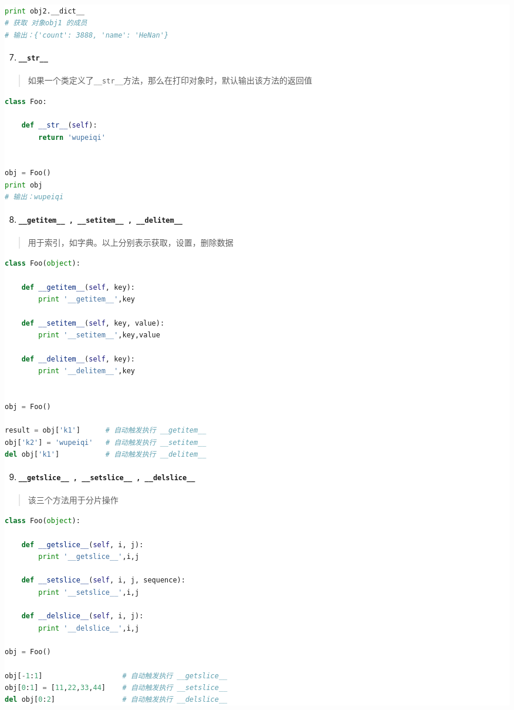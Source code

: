 ```python
print obj2.__dict__
# 获取 对象obj1 的成员
# 输出：{'count': 3888, 'name': 'HeNan'}
```

7. #### `__str__`

> 如果一个类定义了`__str__`方法，那么在打印对象时，默认输出该方法的返回值

```python
class Foo:

    def __str__(self):
        return 'wupeiqi'


obj = Foo()
print obj
# 输出：wupeiqi
```

8. #### `__getitem__ , __setitem__ , __delitem__`

> 用于索引，如字典。以上分别表示获取，设置，删除数据

```python
class Foo(object):
 
    def __getitem__(self, key):
        print '__getitem__',key
 
    def __setitem__(self, key, value):
        print '__setitem__',key,value
 
    def __delitem__(self, key):
        print '__delitem__',key
 
 
obj = Foo()
 
result = obj['k1']      # 自动触发执行 __getitem__
obj['k2'] = 'wupeiqi'   # 自动触发执行 __setitem__
del obj['k1']           # 自动触发执行 __delitem__
```

9. #### `__getslice__ , __setslice__ , __delslice__`

> 该三个方法用于分片操作

```python
class Foo(object):
 
    def __getslice__(self, i, j):
        print '__getslice__',i,j
 
    def __setslice__(self, i, j, sequence):
        print '__setslice__',i,j
 
    def __delslice__(self, i, j):
        print '__delslice__',i,j
 
obj = Foo()
 
obj[-1:1]                   # 自动触发执行 __getslice__
obj[0:1] = [11,22,33,44]    # 自动触发执行 __setslice__
del obj[0:2]                # 自动触发执行 __delslice__
```

